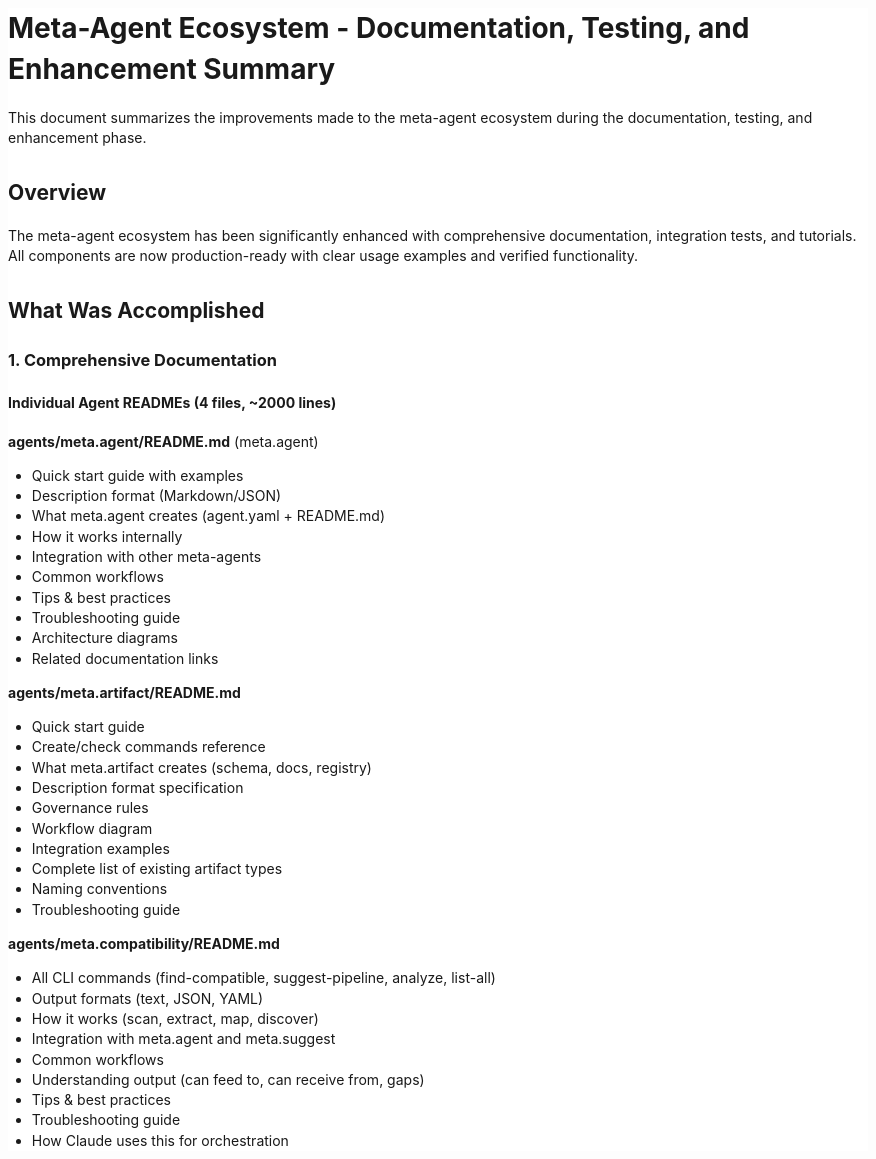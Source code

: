 # Meta-Agent Ecosystem - Documentation, Testing, and Enhancement Summary

This document summarizes the improvements made to the meta-agent ecosystem during the documentation, testing, and enhancement phase.

## Overview

The meta-agent ecosystem has been significantly enhanced with comprehensive documentation, integration tests, and tutorials. All components are now production-ready with clear usage examples and verified functionality.

## What Was Accomplished

### 1. Comprehensive Documentation

#### Individual Agent READMEs (4 files, ~2000 lines)

**agents/meta.agent/README.md** (meta.agent)
- Quick start guide with examples
- Description format (Markdown/JSON)
- What meta.agent creates (agent.yaml + README.md)
- How it works internally
- Integration with other meta-agents
- Common workflows
- Tips & best practices
- Troubleshooting guide
- Architecture diagrams
- Related documentation links

**agents/meta.artifact/README.md**
- Quick start guide
- Create/check commands reference
- What meta.artifact creates (schema, docs, registry)
- Description format specification
- Governance rules
- Workflow diagram
- Integration examples
- Complete list of existing artifact types
- Naming conventions
- Troubleshooting guide

**agents/meta.compatibility/README.md**
- All CLI commands (find-compatible, suggest-pipeline, analyze, list-all)
- Output formats (text, JSON, YAML)
- How it works (scan, extract, map, discover)
- Integration with meta.agent and meta.suggest
- Common workflows
- Understanding output (can feed to, can receive from, gaps)
- Tips & best practices
- Troubleshooting guide
- How Claude uses this for orchestration
